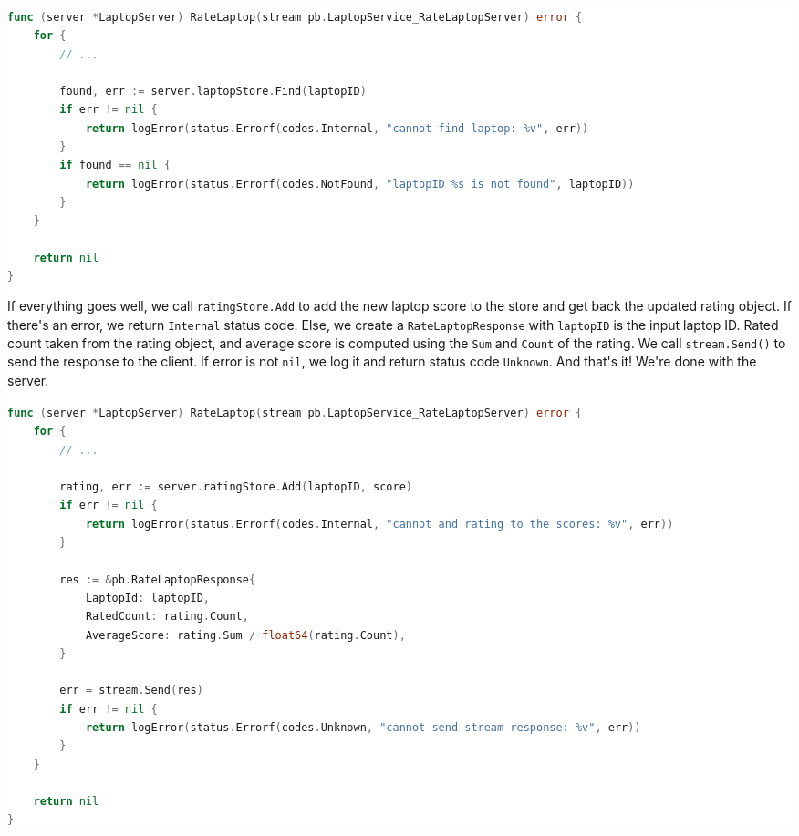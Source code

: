 ```go
func (server *LaptopServer) RateLaptop(stream pb.LaptopService_RateLaptopServer) error {
    for {
        // ...
    
        found, err := server.laptopStore.Find(laptopID)
        if err != nil {
            return logError(status.Errorf(codes.Internal, "cannot find laptop: %v", err))
        }
        if found == nil {
            return logError(status.Errorf(codes.NotFound, "laptopID %s is not found", laptopID))
        }
    }
    
    return nil
}
```

If everything goes well, we call `ratingStore.Add` to add the new laptop score
to the store and get back the updated rating object. If there's an error, we
return `Internal` status code. Else, we create a `RateLaptopResponse` with
`laptopID` is the input laptop ID. Rated count taken from the rating object, 
and average score is computed using the `Sum` and `Count` of the rating. We 
call `stream.Send()` to send the response to the client. If error is not `nil`,
we log it and return status code `Unknown`. And that's it! We're done with the
server.

```go
func (server *LaptopServer) RateLaptop(stream pb.LaptopService_RateLaptopServer) error {
	for {
        // ...
		
        rating, err := server.ratingStore.Add(laptopID, score)
        if err != nil {
            return logError(status.Errorf(codes.Internal, "cannot and rating to the scores: %v", err))
        }
        
        res := &pb.RateLaptopResponse{
            LaptopId: laptopID,
            RatedCount: rating.Count,
            AverageScore: rating.Sum / float64(rating.Count),
        }
        
        err = stream.Send(res)
        if err != nil {
            return logError(status.Errorf(codes.Unknown, "cannot send stream response: %v", err))
        }
    }

    return nil
}
```
